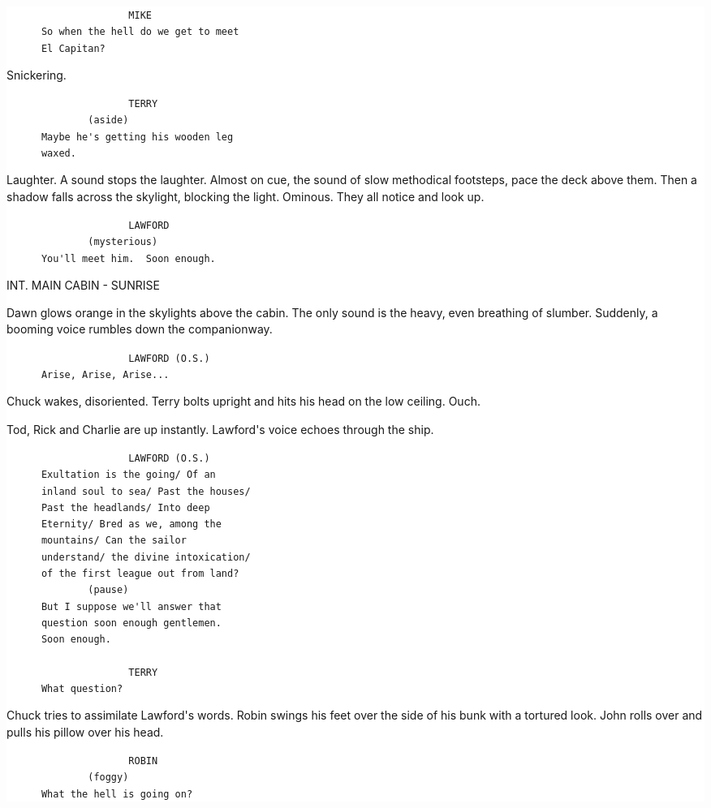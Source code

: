                          MIKE
          So when the hell do we get to meet
          El Capitan?

Snickering.

                         TERRY
                  (aside)
          Maybe he's getting his wooden leg
          waxed.

Laughter.  A sound stops the laughter.  Almost on cue, the
sound of slow methodical footsteps, pace the deck above
them.  Then a shadow falls across the skylight, blocking
the light.  Ominous.  They all notice and look up.

                         LAWFORD
                  (mysterious)
          You'll meet him.  Soon enough.


INT.  MAIN CABIN - SUNRISE

Dawn glows orange in the skylights above the cabin.  The
only sound is the heavy, even breathing of slumber.
Suddenly, a booming voice rumbles down the companionway.

                         LAWFORD (O.S.)
          Arise, Arise, Arise...

Chuck wakes, disoriented.  Terry bolts upright and hits
his head on the low ceiling.  Ouch.

Tod, Rick and Charlie are up instantly.  Lawford's voice
echoes through the ship.

                         LAWFORD (O.S.)
          Exultation is the going/ Of an
          inland soul to sea/ Past the houses/
          Past the headlands/ Into deep
          Eternity/ Bred as we, among the
          mountains/ Can the sailor
          understand/ the divine intoxication/
          of the first league out from land?
                  (pause)
          But I suppose we'll answer that
          question soon enough gentlemen.
          Soon enough.

                         TERRY
          What question?

Chuck tries to assimilate Lawford's words.  Robin swings
his feet over the side of his bunk with a tortured look.
John rolls over and pulls his pillow over his head.

                         ROBIN
                  (foggy)
          What the hell is going on?
